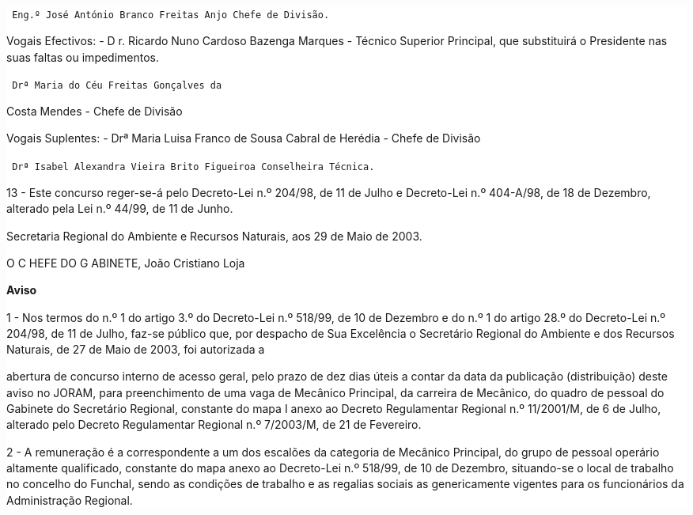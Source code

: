      Eng.º José António Branco Freitas Anjo Chefe de Divisão.


Vogais Efectivos:
     - D r. Ricardo Nuno Cardoso Bazenga
Marques - Técnico Superior Principal, que
substituirá o Presidente nas suas faltas ou
impedimentos.

     Drª Maria do Céu Freitas Gonçalves da
Costa Mendes - Chefe de Divisão


Vogais Suplentes:
     - Drª Maria Luisa Franco de Sousa Cabral de
Herédia - Chefe de Divisão

     Drª Isabel Alexandra Vieira Brito Figueiroa Conselheira Técnica.


13 - Este concurso reger-se-á pelo Decreto-Lei n.º
204/98, de 11 de Julho e Decreto-Lei n.º 404-A/98,
de 18 de Dezembro, alterado pela Lei n.º 44/99, de
11 de Junho.


Secretaria Regional do Ambiente e Recursos Naturais,
aos 29 de Maio de 2003.


O C HEFE DO G ABINETE, João Cristiano Loja


**Aviso**


1 - Nos termos do n.º 1 do artigo 3.º do Decreto-Lei n.º
518/99, de 10 de Dezembro e do n.º 1 do artigo 28.º
do Decreto-Lei n.º 204/98, de 11 de Julho, faz-se
público que, por despacho de Sua Excelência o
Secretário Regional do Ambiente e dos Recursos
Naturais, de 27 de Maio de 2003, foi autorizada a



abertura de concurso interno de acesso geral, pelo
prazo de dez dias úteis a contar da data da publicação
(distribuição) deste aviso no JORAM, para
preenchimento de uma vaga de Mecânico Principal,
da carreira de Mecânico, do quadro de pessoal do
Gabinete do Secretário Regional, constante do mapa
I anexo ao Decreto Regulamentar Regional n.º
11/2001/M, de 6 de Julho, alterado pelo Decreto
Regulamentar Regional n.º 7/2003/M, de 21 de
Fevereiro.


2 - A remuneração é a correspondente a um dos escalões
da categoria de Mecânico Principal, do grupo de
pessoal operário altamente qualificado, constante do
mapa anexo ao Decreto-Lei n.º 518/99, de 10 de
Dezembro, situando-se o local de trabalho no
concelho do Funchal, sendo as condições de trabalho
e as regalias sociais as genericamente vigentes para
os funcionários da Administração Regional.
